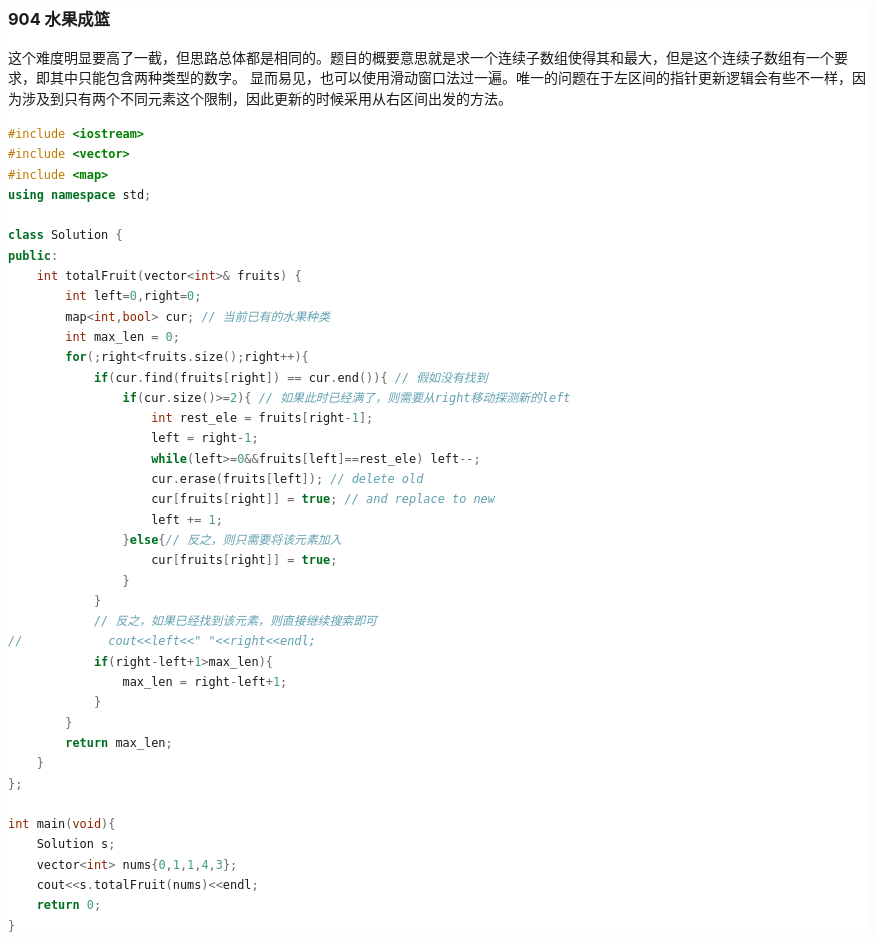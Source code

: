 ### 904 水果成篮

这个难度明显要高了一截，但思路总体都是相同的。题目的概要意思就是求一个连续子数组使得其和最大，但是这个连续子数组有一个要求，即其中只能包含两种类型的数字。
显而易见，也可以使用滑动窗口法过一遍。唯一的问题在于左区间的指针更新逻辑会有些不一样，因为涉及到只有两个不同元素这个限制，因此更新的时候采用从右区间出发的方法。

```cpp
#include <iostream>
#include <vector>
#include <map>
using namespace std;

class Solution {
public:
    int totalFruit(vector<int>& fruits) {
        int left=0,right=0;
        map<int,bool> cur; // 当前已有的水果种类
        int max_len = 0;
        for(;right<fruits.size();right++){
            if(cur.find(fruits[right]) == cur.end()){ // 假如没有找到
                if(cur.size()>=2){ // 如果此时已经满了，则需要从right移动探测新的left
                    int rest_ele = fruits[right-1];
                    left = right-1;
                    while(left>=0&&fruits[left]==rest_ele) left--;
                    cur.erase(fruits[left]); // delete old
                    cur[fruits[right]] = true; // and replace to new
                    left += 1;
                }else{// 反之，则只需要将该元素加入
                    cur[fruits[right]] = true;
                }
            }
            // 反之，如果已经找到该元素，则直接继续搜索即可
//            cout<<left<<" "<<right<<endl;
            if(right-left+1>max_len){
                max_len = right-left+1;
            }
        }
        return max_len;
    }
};

int main(void){
    Solution s;
    vector<int> nums{0,1,1,4,3};
    cout<<s.totalFruit(nums)<<endl;
    return 0;
}
```